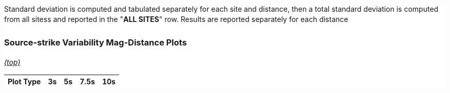 Standard deviation is computed and tabulated separately for each site and distance, then a total standard deviation is computed from all sitess and reported in the "**ALL SITES**" row. Results are reported separately for each distance

### Source-strike Variability Mag-Distance Plots
*[(top)](#table-of-contents)*

| Plot Type | 3s | 5s | 7.5s | 10s |
|-----|-----|-----|-----|-----|